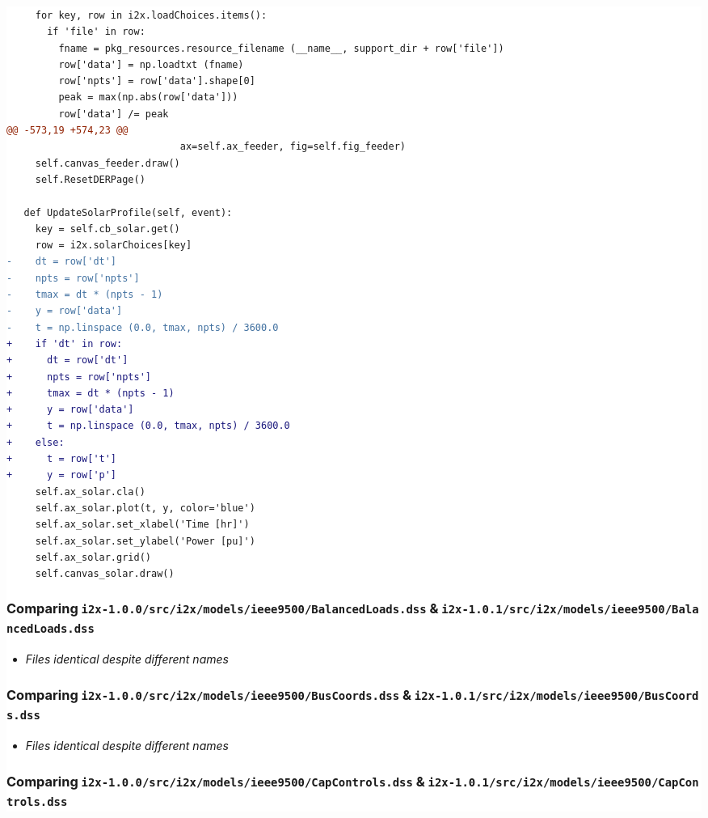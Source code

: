 ```diff
     for key, row in i2x.loadChoices.items():
       if 'file' in row:
         fname = pkg_resources.resource_filename (__name__, support_dir + row['file'])
         row['data'] = np.loadtxt (fname)
         row['npts'] = row['data'].shape[0]
         peak = max(np.abs(row['data']))
         row['data'] /= peak
@@ -573,19 +574,23 @@
                              ax=self.ax_feeder, fig=self.fig_feeder)
     self.canvas_feeder.draw()
     self.ResetDERPage()
 
   def UpdateSolarProfile(self, event):
     key = self.cb_solar.get()
     row = i2x.solarChoices[key]
-    dt = row['dt']
-    npts = row['npts']
-    tmax = dt * (npts - 1)
-    y = row['data']
-    t = np.linspace (0.0, tmax, npts) / 3600.0
+    if 'dt' in row:
+      dt = row['dt']
+      npts = row['npts']
+      tmax = dt * (npts - 1)
+      y = row['data']
+      t = np.linspace (0.0, tmax, npts) / 3600.0
+    else:
+      t = row['t']
+      y = row['p']
     self.ax_solar.cla()
     self.ax_solar.plot(t, y, color='blue')
     self.ax_solar.set_xlabel('Time [hr]')
     self.ax_solar.set_ylabel('Power [pu]')
     self.ax_solar.grid()
     self.canvas_solar.draw()
```

### Comparing `i2x-1.0.0/src/i2x/models/ieee9500/BalancedLoads.dss` & `i2x-1.0.1/src/i2x/models/ieee9500/BalancedLoads.dss`

 * *Files identical despite different names*

### Comparing `i2x-1.0.0/src/i2x/models/ieee9500/BusCoords.dss` & `i2x-1.0.1/src/i2x/models/ieee9500/BusCoords.dss`

 * *Files identical despite different names*

### Comparing `i2x-1.0.0/src/i2x/models/ieee9500/CapControls.dss` & `i2x-1.0.1/src/i2x/models/ieee9500/CapControls.dss`
